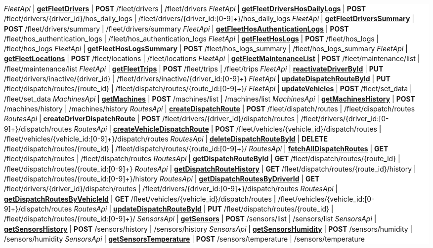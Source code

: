 *FleetApi* | [**getFleetDrivers**](docs/Api/FleetApi.md#getfleetdrivers) | **POST** /fleet/drivers | /fleet/drivers
*FleetApi* | [**getFleetDriversHosDailyLogs**](docs/Api/FleetApi.md#getfleetdrivershosdailylogs) | **POST** /fleet/drivers/{driver_id}/hos_daily_logs | /fleet/drivers/{driver_id:[0-9]+}/hos_daily_logs
*FleetApi* | [**getFleetDriversSummary**](docs/Api/FleetApi.md#getfleetdriverssummary) | **POST** /fleet/drivers/summary | /fleet/drivers/summary
*FleetApi* | [**getFleetHosAuthenticationLogs**](docs/Api/FleetApi.md#getfleethosauthenticationlogs) | **POST** /fleet/hos_authentication_logs | /fleet/hos_authentication_logs
*FleetApi* | [**getFleetHosLogs**](docs/Api/FleetApi.md#getfleethoslogs) | **POST** /fleet/hos_logs | /fleet/hos_logs
*FleetApi* | [**getFleetHosLogsSummary**](docs/Api/FleetApi.md#getfleethoslogssummary) | **POST** /fleet/hos_logs_summary | /fleet/hos_logs_summary
*FleetApi* | [**getFleetLocations**](docs/Api/FleetApi.md#getfleetlocations) | **POST** /fleet/locations | /fleet/locations
*FleetApi* | [**getFleetMaintenanceList**](docs/Api/FleetApi.md#getfleetmaintenancelist) | **POST** /fleet/maintenance/list | /fleet/maintenance/list
*FleetApi* | [**getFleetTrips**](docs/Api/FleetApi.md#getfleettrips) | **POST** /fleet/trips | /fleet/trips
*FleetApi* | [**reactivateDriverById**](docs/Api/FleetApi.md#reactivatedriverbyid) | **PUT** /fleet/drivers/inactive/{driver_id} | /fleet/drivers/inactive/{driver_id:[0-9]+}
*FleetApi* | [**updateDispatchRouteById**](docs/Api/FleetApi.md#updatedispatchroutebyid) | **PUT** /fleet/dispatch/routes/{route_id} | /fleet/dispatch/routes/{route_id:[0-9]+}/
*FleetApi* | [**updateVehicles**](docs/Api/FleetApi.md#updatevehicles) | **POST** /fleet/set_data | /fleet/set_data
*MachinesApi* | [**getMachines**](docs/Api/MachinesApi.md#getmachines) | **POST** /machines/list | /machines/list
*MachinesApi* | [**getMachinesHistory**](docs/Api/MachinesApi.md#getmachineshistory) | **POST** /machines/history | /machines/history
*RoutesApi* | [**createDispatchRoute**](docs/Api/RoutesApi.md#createdispatchroute) | **POST** /fleet/dispatch/routes | /fleet/dispatch/routes
*RoutesApi* | [**createDriverDispatchRoute**](docs/Api/RoutesApi.md#createdriverdispatchroute) | **POST** /fleet/drivers/{driver_id}/dispatch/routes | /fleet/drivers/{driver_id:[0-9]+}/dispatch/routes
*RoutesApi* | [**createVehicleDispatchRoute**](docs/Api/RoutesApi.md#createvehicledispatchroute) | **POST** /fleet/vehicles/{vehicle_id}/dispatch/routes | /fleet/vehicles/{vehicle_id:[0-9]+}/dispatch/routes
*RoutesApi* | [**deleteDispatchRouteById**](docs/Api/RoutesApi.md#deletedispatchroutebyid) | **DELETE** /fleet/dispatch/routes/{route_id} | /fleet/dispatch/routes/{route_id:[0-9]+}/
*RoutesApi* | [**fetchAllDispatchRoutes**](docs/Api/RoutesApi.md#fetchalldispatchroutes) | **GET** /fleet/dispatch/routes | /fleet/dispatch/routes
*RoutesApi* | [**getDispatchRouteById**](docs/Api/RoutesApi.md#getdispatchroutebyid) | **GET** /fleet/dispatch/routes/{route_id} | /fleet/dispatch/routes/{route_id:[0-9]+}
*RoutesApi* | [**getDispatchRouteHistory**](docs/Api/RoutesApi.md#getdispatchroutehistory) | **GET** /fleet/dispatch/routes/{route_id}/history | /fleet/dispatch/routes/{route_id:[0-9]+}/history
*RoutesApi* | [**getDispatchRoutesByDriverId**](docs/Api/RoutesApi.md#getdispatchroutesbydriverid) | **GET** /fleet/drivers/{driver_id}/dispatch/routes | /fleet/drivers/{driver_id:[0-9]+}/dispatch/routes
*RoutesApi* | [**getDispatchRoutesByVehicleId**](docs/Api/RoutesApi.md#getdispatchroutesbyvehicleid) | **GET** /fleet/vehicles/{vehicle_id}/dispatch/routes | /fleet/vehicles/{vehicle_id:[0-9]+}/dispatch/routes
*RoutesApi* | [**updateDispatchRouteById**](docs/Api/RoutesApi.md#updatedispatchroutebyid) | **PUT** /fleet/dispatch/routes/{route_id} | /fleet/dispatch/routes/{route_id:[0-9]+}/
*SensorsApi* | [**getSensors**](docs/Api/SensorsApi.md#getsensors) | **POST** /sensors/list | /sensors/list
*SensorsApi* | [**getSensorsHistory**](docs/Api/SensorsApi.md#getsensorshistory) | **POST** /sensors/history | /sensors/history
*SensorsApi* | [**getSensorsHumidity**](docs/Api/SensorsApi.md#getsensorshumidity) | **POST** /sensors/humidity | /sensors/humidity
*SensorsApi* | [**getSensorsTemperature**](docs/Api/SensorsApi.md#getsensorstemperature) | **POST** /sensors/temperature | /sensors/temperature
